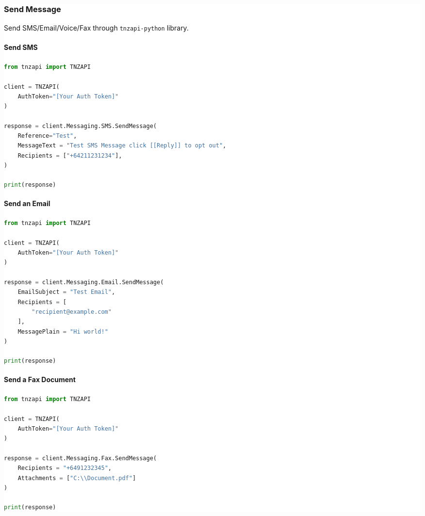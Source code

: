 ### Send Message

Send SMS/Email/Voice/Fax through `tnzapi-python` library.

#### Send SMS

```python
from tnzapi import TNZAPI

client = TNZAPI(
    AuthToken="[Your Auth Token]"
)

response = client.Messaging.SMS.SendMessage(
    Reference="Test",
    MessageText = "Test SMS Message click [[Reply]] to opt out",
    Recipients = ["+64211231234"],
)

print(response)
```

#### Send an Email

```python
from tnzapi import TNZAPI

client = TNZAPI(
    AuthToken="[Your Auth Token]"
)

response = client.Messaging.Email.SendMessage(
    EmailSubject = "Test Email",
    Recipients = [
        "recipient@example.com"
    ],
    MessagePlain = "Hi world!"
)

print(response)
```

#### Send a Fax Document

```python
from tnzapi import TNZAPI

client = TNZAPI(
    AuthToken="[Your Auth Token]"
)

response = client.Messaging.Fax.SendMessage(
    Recipients = "+6491232345",
    Attachments = ["C:\\Document.pdf"]
)

print(response)
```


[apidocs]: https://www.tnz.co.nz/Docs/PythonAPI/